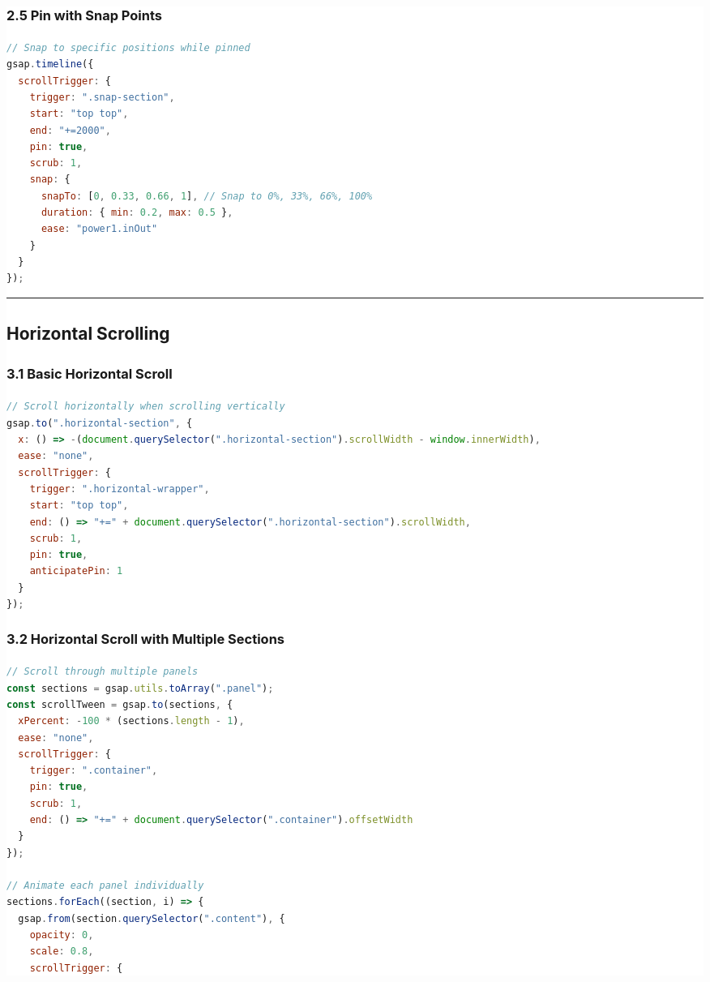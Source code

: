### 2.5 Pin with Snap Points

```javascript
// Snap to specific positions while pinned
gsap.timeline({
  scrollTrigger: {
    trigger: ".snap-section",
    start: "top top",
    end: "+=2000",
    pin: true,
    scrub: 1,
    snap: {
      snapTo: [0, 0.33, 0.66, 1], // Snap to 0%, 33%, 66%, 100%
      duration: { min: 0.2, max: 0.5 },
      ease: "power1.inOut"
    }
  }
});
```

---

## Horizontal Scrolling

### 3.1 Basic Horizontal Scroll

```javascript
// Scroll horizontally when scrolling vertically
gsap.to(".horizontal-section", {
  x: () => -(document.querySelector(".horizontal-section").scrollWidth - window.innerWidth),
  ease: "none",
  scrollTrigger: {
    trigger: ".horizontal-wrapper",
    start: "top top",
    end: () => "+=" + document.querySelector(".horizontal-section").scrollWidth,
    scrub: 1,
    pin: true,
    anticipatePin: 1
  }
});
```

### 3.2 Horizontal Scroll with Multiple Sections

```javascript
// Scroll through multiple panels
const sections = gsap.utils.toArray(".panel");
const scrollTween = gsap.to(sections, {
  xPercent: -100 * (sections.length - 1),
  ease: "none",
  scrollTrigger: {
    trigger: ".container",
    pin: true,
    scrub: 1,
    end: () => "+=" + document.querySelector(".container").offsetWidth
  }
});

// Animate each panel individually
sections.forEach((section, i) => {
  gsap.from(section.querySelector(".content"), {
    opacity: 0,
    scale: 0.8,
    scrollTrigger: {
```